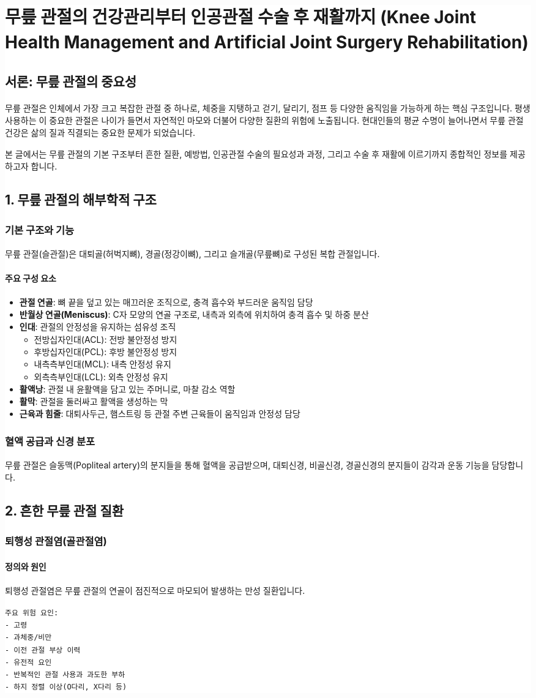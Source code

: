 





# 무릎 관절의 건강관리부터 인공관절 수술 후 재활까지 (Knee Joint Health Management and Artificial Joint Surgery Rehabilitation)

## 서론: 무릎 관절의 중요성

무릎 관절은 인체에서 가장 크고 복잡한 관절 중 하나로, 체중을 지탱하고 걷기, 달리기, 점프 등 다양한 움직임을 가능하게 하는 핵심 구조입니다. 평생 사용하는 이 중요한 관절은 나이가 들면서 자연적인 마모와 더불어 다양한 질환의 위험에 노출됩니다. 현대인들의 평균 수명이 늘어나면서 무릎 관절 건강은 삶의 질과 직결되는 중요한 문제가 되었습니다.

본 글에서는 무릎 관절의 기본 구조부터 흔한 질환, 예방법, 인공관절 수술의 필요성과 과정, 그리고 수술 후 재활에 이르기까지 종합적인 정보를 제공하고자 합니다.

## 1. 무릎 관절의 해부학적 구조

### 기본 구조와 기능

무릎 관절(슬관절)은 대퇴골(허벅지뼈), 경골(정강이뼈), 그리고 슬개골(무릎뼈)로 구성된 복합 관절입니다.

#### 주요 구성 요소
- **관절 연골**: 뼈 끝을 덮고 있는 매끄러운 조직으로, 충격 흡수와 부드러운 움직임 담당
- **반월상 연골(Meniscus)**: C자 모양의 연골 구조로, 내측과 외측에 위치하여 충격 흡수 및 하중 분산
- **인대**: 관절의 안정성을 유지하는 섬유성 조직
  - 전방십자인대(ACL): 전방 불안정성 방지
  - 후방십자인대(PCL): 후방 불안정성 방지
  - 내측측부인대(MCL): 내측 안정성 유지
  - 외측측부인대(LCL): 외측 안정성 유지
- **활액낭**: 관절 내 윤활액을 담고 있는 주머니로, 마찰 감소 역할
- **활막**: 관절을 둘러싸고 활액을 생성하는 막
- **근육과 힘줄**: 대퇴사두근, 햄스트링 등 관절 주변 근육들이 움직임과 안정성 담당

### 혈액 공급과 신경 분포
무릎 관절은 슬동맥(Popliteal artery)의 분지들을 통해 혈액을 공급받으며, 대퇴신경, 비골신경, 경골신경의 분지들이 감각과 운동 기능을 담당합니다.

## 2. 흔한 무릎 관절 질환

### 퇴행성 관절염(골관절염)

#### 정의와 원인
퇴행성 관절염은 무릎 관절의 연골이 점진적으로 마모되어 발생하는 만성 질환입니다.

```
주요 위험 요인:
- 고령
- 과체중/비만
- 이전 관절 부상 이력
- 유전적 요인
- 반복적인 관절 사용과 과도한 부하
- 하지 정렬 이상(O다리, X다리 등)
```
